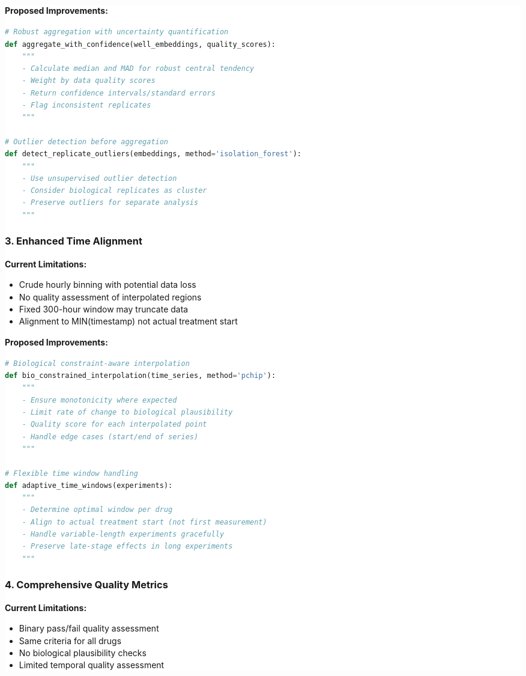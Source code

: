 **Proposed Improvements:**
```python
# Robust aggregation with uncertainty quantification
def aggregate_with_confidence(well_embeddings, quality_scores):
    """
    - Calculate median and MAD for robust central tendency
    - Weight by data quality scores
    - Return confidence intervals/standard errors
    - Flag inconsistent replicates
    """
    
# Outlier detection before aggregation
def detect_replicate_outliers(embeddings, method='isolation_forest'):
    """
    - Use unsupervised outlier detection
    - Consider biological replicates as cluster
    - Preserve outliers for separate analysis
    """
```

### 3. Enhanced Time Alignment

**Current Limitations:**
- Crude hourly binning with potential data loss
- No quality assessment of interpolated regions
- Fixed 300-hour window may truncate data
- Alignment to MIN(timestamp) not actual treatment start

**Proposed Improvements:**
```python
# Biological constraint-aware interpolation
def bio_constrained_interpolation(time_series, method='pchip'):
    """
    - Ensure monotonicity where expected
    - Limit rate of change to biological plausibility
    - Quality score for each interpolated point
    - Handle edge cases (start/end of series)
    """
    
# Flexible time window handling
def adaptive_time_windows(experiments):
    """
    - Determine optimal window per drug
    - Align to actual treatment start (not first measurement)
    - Handle variable-length experiments gracefully
    - Preserve late-stage effects in long experiments
    """
```

### 4. Comprehensive Quality Metrics

**Current Limitations:**
- Binary pass/fail quality assessment
- Same criteria for all drugs
- No biological plausibility checks
- Limited temporal quality assessment
